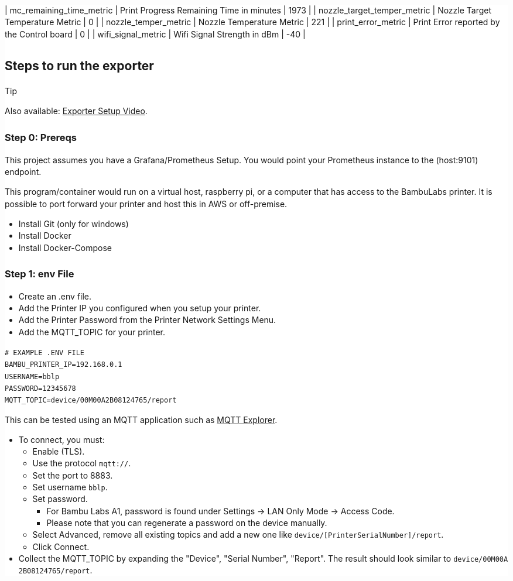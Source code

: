 | mc_remaining_time_metric    | Print Progress Remaining Time in minutes                                       |                1973 |
| nozzle_target_temper_metric | Nozzle Target Temperature Metric                                               |                   0 |
| nozzle_temper_metric        | Nozzle Temperature Metric                                                      |                 221 |
| print_error_metric          | Print Error reported by the Control board                                      |                   0 |
| wifi_signal_metric          | Wifi Signal Strength in dBm                                                    |                 -40 |

## Steps to run the exporter

> [!TIP]
> Also available: [Exporter Setup Video](https://www.youtube.com/watch?v=E80Y5kTJaNM&ab_channel=TylerBennet).

### Step 0: Prereqs

This project assumes you have a Grafana/Prometheus Setup. You would point your Prometheus instance
to the (host:9101) endpoint.

This program/container would run on a virtual host, raspberry pi, or a computer that has access to
the BambuLabs printer. It is possible to port forward your printer and host this in AWS or off-premise.

- Install Git (only for windows)
- Install Docker
- Install Docker-Compose

### Step 1: env File

- Create an .env file.
- Add the Printer IP you configured when you setup your printer.
- Add the Printer Password from the Printer Network Settings Menu.
- Add the MQTT_TOPIC for your printer.

```env
# EXAMPLE .ENV FILE
BAMBU_PRINTER_IP=192.168.0.1
USERNAME=bblp
PASSWORD=12345678
MQTT_TOPIC=device/00M00A2B08124765/report
```

This can be tested using an MQTT application such as [MQTT Explorer](https://mqtt-explorer.com/).

- To connect, you must:
  - Enable (TLS).
  - Use the protocol `mqtt://`.
  - Set the port to 8883.
  - Set username `bblp`.
  - Set password.
    - For Bambu Labs A1, password is found under Settings -> LAN Only Mode -> Access Code.
    - Please note that you can regenerate a password on the device manually.
  - Select Advanced, remove all existing topics and add a new one like `device/[PrinterSerialNumber]/report`.
  - Click Connect.
- Collect the MQTT_TOPIC by expanding the "Device", "Serial Number", "Report". The result should look
  similar to `device/00M00A2B08124765/report`.
